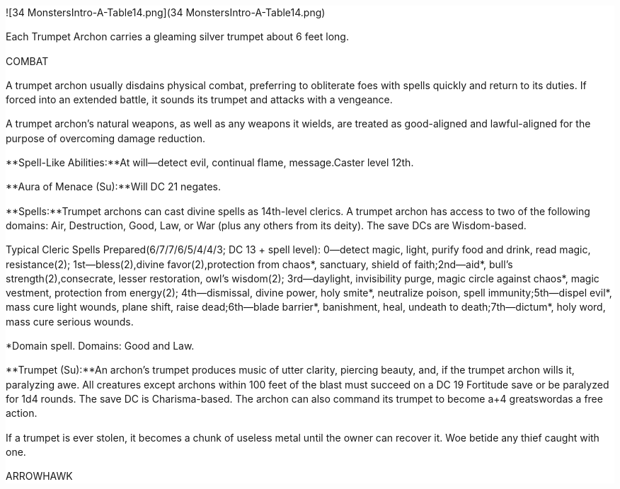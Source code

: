 



![34 MonstersIntro-A-Table14.png](34 MonstersIntro-A-Table14.png)

Each Trumpet Archon carries a gleaming silver trumpet about 6 feet long.

COMBAT

A trumpet archon usually disdains physical combat, preferring to obliterate foes with spells quickly and return to its duties. If forced into an extended battle, it sounds its trumpet and attacks with a vengeance.

A trumpet archon’s natural weapons, as well as any weapons it wields, are treated as good-aligned and lawful-aligned for the purpose of overcoming damage reduction.

**Spell-Like Abilities:**At will—detect evil, continual flame, message.Caster level 12th.

**Aura of Menace (Su):**Will DC 21 negates.

**Spells:**Trumpet archons can cast divine spells as 14th-level clerics. A trumpet archon has access to two of the following domains: Air, Destruction, Good, Law, or War (plus any others from its deity). The save DCs are Wisdom-based.

Typical Cleric Spells Prepared(6/7/7/6/5/4/4/3; DC 13 + spell level): 0—detect magic, light, purify food and drink, read magic, resistance(2); 1st—bless(2),divine favor(2),protection from chaos*, sanctuary, shield of faith;2nd—aid*, bull’s strength(2),consecrate, lesser restoration, owl’s wisdom(2); 3rd—daylight, invisibility purge, magic circle against chaos*, magic vestment, protection from energy(2); 4th—dismissal, divine power, holy smite*, neutralize poison, spell immunity;5th—dispel evil*, mass cure light wounds, plane shift, raise dead;6th—blade barrier*, banishment, heal, undeath to death;7th—dictum*, holy word, mass cure serious wounds.

*Domain spell. Domains: Good and Law.

**Trumpet (Su):**An archon’s trumpet produces music of utter clarity, piercing beauty, and, if the trumpet archon wills it, paralyzing awe. All creatures except archons within 100 feet of the blast must succeed on a DC 19 Fortitude save or be paralyzed for 1d4 rounds. The save DC is Charisma-based. The archon can also command its trumpet to become a+4 greatswordas a free action.

If a trumpet is ever stolen, it becomes a chunk of useless metal until the owner can recover it. Woe betide any thief caught with one.





ARROWHAWK



















